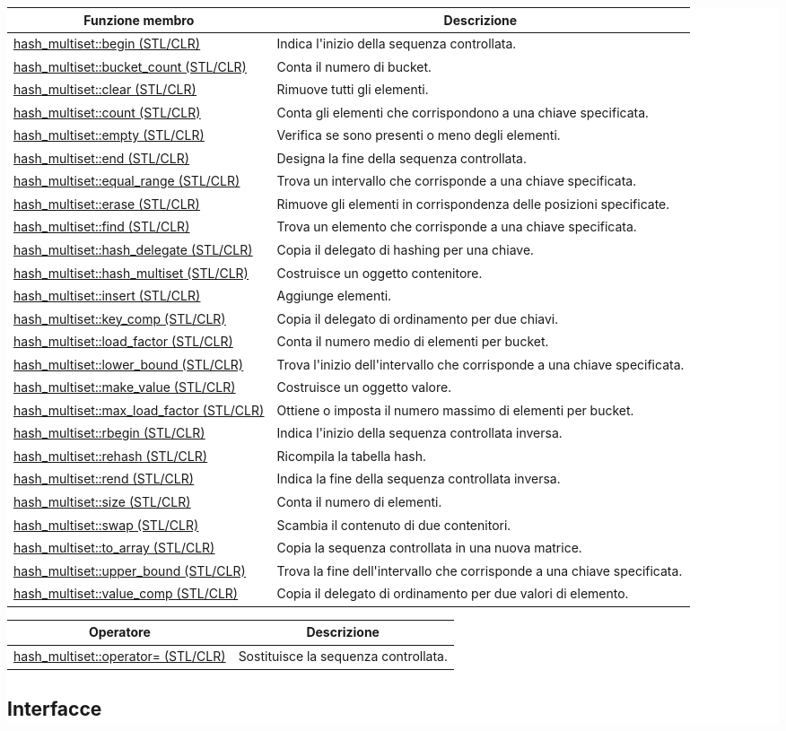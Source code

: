 |Funzione membro|Descrizione|
|---------------------|-----------------|
|[hash_multiset::begin (STL/CLR)](#begin)|Indica l'inizio della sequenza controllata.|
|[hash_multiset::bucket_count (STL/CLR)](#bucket_count)|Conta il numero di bucket.|
|[hash_multiset::clear (STL/CLR)](#clear)|Rimuove tutti gli elementi.|
|[hash_multiset::count (STL/CLR)](#count)|Conta gli elementi che corrispondono a una chiave specificata.|
|[hash_multiset::empty (STL/CLR)](#empty)|Verifica se sono presenti o meno degli elementi.|
|[hash_multiset::end (STL/CLR)](#end)|Designa la fine della sequenza controllata.|
|[hash_multiset::equal_range (STL/CLR)](#equal_range)|Trova un intervallo che corrisponde a una chiave specificata.|
|[hash_multiset::erase (STL/CLR)](#erase)|Rimuove gli elementi in corrispondenza delle posizioni specificate.|
|[hash_multiset::find (STL/CLR)](#find)|Trova un elemento che corrisponde a una chiave specificata.|
|[hash_multiset::hash_delegate (STL/CLR)](#hash_delegate)|Copia il delegato di hashing per una chiave.|
|[hash_multiset::hash_multiset (STL/CLR)](#hash_multiset)|Costruisce un oggetto contenitore.|
|[hash_multiset::insert (STL/CLR)](#insert)|Aggiunge elementi.|
|[hash_multiset::key_comp (STL/CLR)](#key_comp)|Copia il delegato di ordinamento per due chiavi.|
|[hash_multiset::load_factor (STL/CLR)](#load_factor)|Conta il numero medio di elementi per bucket.|
|[hash_multiset::lower_bound (STL/CLR)](#lower_bound)|Trova l'inizio dell'intervallo che corrisponde a una chiave specificata.|
|[hash_multiset::make_value (STL/CLR)](#make_value)|Costruisce un oggetto valore.|
|[hash_multiset::max_load_factor (STL/CLR)](#max_load_factor)|Ottiene o imposta il numero massimo di elementi per bucket.|
|[hash_multiset::rbegin (STL/CLR)](#rbegin)|Indica l'inizio della sequenza controllata inversa.|
|[hash_multiset::rehash (STL/CLR)](#rehash)|Ricompila la tabella hash.|
|[hash_multiset::rend (STL/CLR)](#rend)|Indica la fine della sequenza controllata inversa.|
|[hash_multiset::size (STL/CLR)](#size)|Conta il numero di elementi.|
|[hash_multiset::swap (STL/CLR)](#swap)|Scambia il contenuto di due contenitori.|
|[hash_multiset::to_array (STL/CLR)](#to_array)|Copia la sequenza controllata in una nuova matrice.|
|[hash_multiset::upper_bound (STL/CLR)](#upper_bound)|Trova la fine dell'intervallo che corrisponde a una chiave specificata.|
|[hash_multiset::value_comp (STL/CLR)](#value_comp)|Copia il delegato di ordinamento per due valori di elemento.|

|Operatore|Descrizione|
|--------------|-----------------|
|[hash_multiset::operator= (STL/CLR)](#op)|Sostituisce la sequenza controllata.|

## <a name="interfaces"></a>Interfacce
